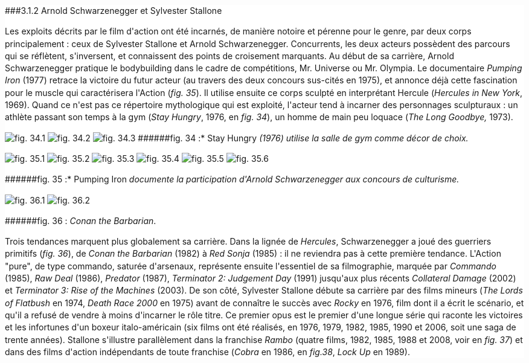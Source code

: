###3.1.2 Arnold Schwarzenegger et Sylvester Stallone

Les exploits décrits par le film d'action ont été incarnés, de manière notoire et pérenne pour le genre, par deux corps principalement : ceux de Sylvester Stallone et Arnold Schwarzenegger. Concurrents, les deux acteurs possèdent des parcours qui se réflètent, s'inversent, et
connaissent des points de croisement marquants. Au début de sa carrière, Arnold Schwarzenegger pratique le bodybuilding dans le cadre de compétitions, Mr. Universe ou Mr. Olympia. Le documentaire *Pumping Iron* (1977) retrace la victoire du futur acteur (au travers des deux
concours sus-cités en 1975), et annonce déjà cette fascination pour le muscle qui caractérisera l'Action (*fig. 35*). Il utilise ensuite ce corps sculpté en interprétant Hercule (*Hercules in New York*, 1969). Quand ce n'est pas ce répertoire mythologique qui est exploité, l'acteur tend à incarner des personnages sculpturaux : un athlète passant son temps à la gym (*Stay Hungry*, 1976, en *fig. 34*), un homme de main peu loquace (*The Long Goodbye,* 1973).

![fig. 34.1](https://photos-4.dropbox.com/t/2/AADO0lZWTVPNXYrCNitNYKw0xTEahBa7VrMyYqcvaRSpxg/12/38888477/png/32x32/1/_/1/2/36_stayhungry1.png/EJi00h0Yx_YTIAIoAg/THevE5E7pAUGMLxc7W3t9tFJ5rXLF7yq-NjuaDDwXnE?dl=0&size=2048x1536&size_mode=3)
![fig. 34.2](https://photos-4.dropbox.com/t/2/AACC1JaEm_DaLYhaaTWiPWbjX-UsddB-6FEhtYdxCLRHCg/12/38888477/png/32x32/1/_/1/2/36_stayhungry2.png/EJi00h0Yx_YTIAIoAg/cikEAygNYhGaPcyUj43_0NfM5Ktomd2N9NPBZUndBW8?dl=0&size=2048x1536&size_mode=3)
![fig. 34.3](https://photos-2.dropbox.com/t/2/AABoKsc97Tyax9gsv9p5fqsdzVX36M7cl_XhYy3C-GN-gQ/12/38888477/png/32x32/1/_/1/2/36_stayhungry3.png/EJi00h0Yx_YTIAIoAg/hzQqYVvBZ-v0upjVcvj2y8645JZfvuVw3gbgTLIy-P8?dl=0&size=2048x1536&size_mode=3)
######fig. 34 :* Stay Hungry *(1976) utilise la salle de gym comme décor de choix.*

![fig. 35.1](https://photos-2.dropbox.com/t/2/AAD8vGmlF0ZvwGckwtVjipElZKQlM1IBLT7y-Y8BKAofsQ/12/38888477/jpeg/32x32/1/_/1/2/PUMPING_IRON_INTL_PAL-5.jpg/EJi00h0YyvYTIAIoAg/gAywGUPm3NOzIMBK649sFsr5-SzRLiC9O2h3zBD1P0o?dl=0&size=2048x1536&size_mode=3)
![fig. 35.2](https://photos-2.dropbox.com/t/2/AABVGMyIbSONQCBIC1I749Ceznk8QFSRT_bSnf57dG6WHw/12/38888477/jpeg/32x32/1/_/1/2/PUMPING_IRON_INTL_PAL-6.jpg/EJi00h0YyvYTIAIoAg/-52GRbfgl6obU8SWz1UFAerRqvcw8XkLl4ghFqjwjcM?dl=0&size=2048x1536&size_mode=3)
![fig. 35.3](https://photos-4.dropbox.com/t/2/AADdtNg6VIOMyckvplm9qHsZdhRsGb7uVlZUFt4S_rKoUQ/12/38888477/jpeg/32x32/1/_/1/2/PUMPING_IRON_INTL_PAL-14.jpg/EJi00h0YzvYTIAIoAg/93_vpBOWdyNG6pstGzGepCxKTsO_S_F-15EJsRGz7m0?dl=0&size=2048x1536&size_mode=3)
![fig. 35.4](https://photos-3.dropbox.com/t/2/AAD9Z04PfqDfGHoeFrcBH02FpjHGt5qyIAsbrsY6Xq9FZQ/12/38888477/jpeg/32x32/1/_/1/2/PUMPING_IRON_INTL_PAL-16.jpg/EJi00h0YzvYTIAIoAg/c74uLQFo98hFzpqA-FT9cslYgD9N9LM2DYduiZnnrPs?dl=0&size=2048x1536&size_mode=3)
![fig. 35.5](https://photos-6.dropbox.com/t/2/AAAPuF0MjoHCPYg-ThG-Y-F259hXlRs53dtHkF-xRW-dwQ/12/38888477/jpeg/32x32/1/_/1/2/PUMPING_IRON_INTL_PAL-23.jpg/EJi00h0YzvYTIAIoAg/gcZZYx-BqK2NkGIFkfmZJcZNcPbc57EKXfMi70MUtAY?dl=0&size=2048x1536&size_mode=3)
![fig. 35.6](https://photos-3.dropbox.com/t/2/AACWK8yQM5pnbzATEG7sv9vQx14zbnDb1sgA0tuv4Lfpow/12/38888477/jpeg/32x32/1/_/1/2/PUMPING_IRON_INTL_PAL-26.jpg/EJi00h0YzvYTIAIoAg/KN_nbdLKgQ015acayCS0J41vW-QTKAqky5Ap3X8K5vs?dl=0&size=2048x1536&size_mode=3)

######fig. 35 :* Pumping Iron *documente la participation d'Arnold Schwarzenegger aux concours de culturisme.*

![fig. 36.1](https://photos-3.dropbox.com/t/2/AABjIjfbz9BQ4thYbyomDGGpL8qVNqpDZM3lUwxdwRbvpQ/12/38888477/jpeg/32x32/1/_/1/2/36-CONAN_THE_BARBARIAN-237.jpg/EJi00h0Y0PYTIAIoAg/pVPhD1nqJs9Tjrg4tVY2LYaRjQSReLXcxi5097IWE2I?dl=0&size=2048x1536&size_mode=3)
![fig. 36.2](https://photos-1.dropbox.com/t/2/AAA14NDZdlHedMg7_htG8OwjuXjjTNu24QpMMi5mFYPQpg/12/38888477/jpeg/32x32/1/_/1/2/36-CONAN_THE_BARBARIAN-238.jpg/EJi00h0Y0PYTIAIoAg/55CtveyMz49NQLZWFdQtMBnZIrpTqdvSadn-Qrx3Aiw?dl=0&size=2048x1536&size_mode=3)

######fig. 36 : *Conan the Barbarian*.

Trois tendances marquent plus globalement sa carrière. Dans la lignée de *Hercules*, Schwarzenegger a joué des guerriers primitifs (*fig. 36*), de *Conan* *the Barbarian* (1982) à *Red Sonja* (1985) : il ne reviendra pas à cette première tendance. L'Action "pure", de type commando, saturée d'arsenaux, représente ensuite l'essentiel de sa filmographie, marquée par *Commando* (1985), *Raw Deal* (1986), *Predator* (1987), *Terminator 2: Judgement Day* (1991) jusqu'aux plus récents *Collateral Damage* (2002) et *Terminator 3: Rise of the Machines* (2003). De son côté, Sylvester Stallone débute sa carrière par des films mineurs (*The
Lords of Flatbush* en 1974, *Death Race 2000* en 1975) avant de connaître le succès avec *Rocky* en 1976, film dont il a écrit le scénario, et qu'il a refusé de vendre à moins d'incarner le rôle titre. Ce premier opus est le premier d'une longue série qui raconte les
victoires et les infortunes d'un boxeur italo-américain (six films ont été réalisés, en 1976, 1979, 1982, 1985, 1990 et 2006, soit une saga de trente années). Stallone s'illustre parallèlement dans la franchise *Rambo* (quatre films, 1982, 1985, 1988 et 2008, voir en *fig. 37*) et dans des films d'action indépendants de toute franchise (*Cobra* en 1986, en *fig.38*, *Lock Up* en 1989).
